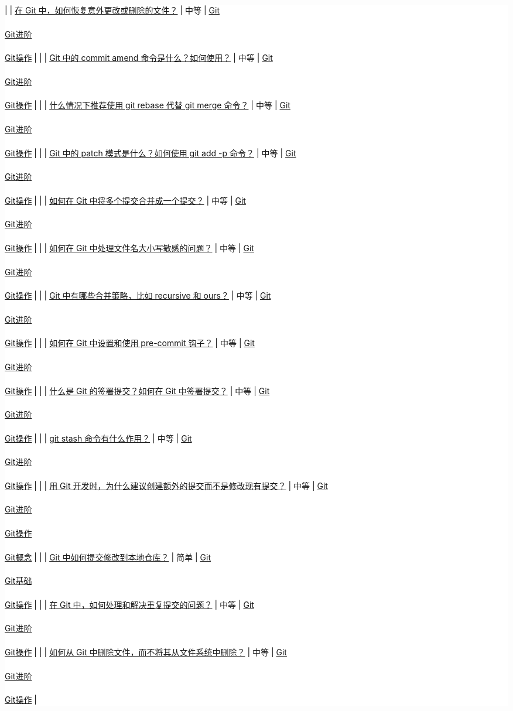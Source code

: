 |     | [在 Git 中，如何恢复意外更改或删除的文件？](https://www.mianshiya.com/bank/1815649161437683714/question/1815628052776923137)                            | 中等  | [Git](https://www.mianshiya.com/tag/Git)<br><br>[Git进阶](https://www.mianshiya.com/tag/Git%E8%BF%9B%E9%98%B6)<br><br>[Git操作](https://www.mianshiya.com/tag/Git%E6%93%8D%E4%BD%9C)                                                                                         |
|     | [Git 中的 commit amend 命令是什么？如何使用？](https://www.mianshiya.com/bank/1815649161437683714/question/1815628052869197825)                    | 中等  | [Git](https://www.mianshiya.com/tag/Git)<br><br>[Git进阶](https://www.mianshiya.com/tag/Git%E8%BF%9B%E9%98%B6)<br><br>[Git操作](https://www.mianshiya.com/tag/Git%E6%93%8D%E4%BD%9C)                                                                                         |
|     | [什么情况下推荐使用 git rebase 代替 git merge 命令？](https://www.mianshiya.com/bank/1815649161437683714/question/1815628053045358593)              | 中等  | [Git](https://www.mianshiya.com/tag/Git)<br><br>[Git进阶](https://www.mianshiya.com/tag/Git%E8%BF%9B%E9%98%B6)<br><br>[Git操作](https://www.mianshiya.com/tag/Git%E6%93%8D%E4%BD%9C)                                                                                         |
|     | [Git 中的 patch 模式是什么？如何使用 git add -p 命令？](https://www.mianshiya.com/bank/1815649161437683714/question/1815628053120856066)             | 中等  | [Git](https://www.mianshiya.com/tag/Git)<br><br>[Git进阶](https://www.mianshiya.com/tag/Git%E8%BF%9B%E9%98%B6)<br><br>[Git操作](https://www.mianshiya.com/tag/Git%E6%93%8D%E4%BD%9C)                                                                                         |
|     | [如何在 Git 中将多个提交合并成一个提交？](https://www.mianshiya.com/bank/1815649161437683714/question/1815628053204742146)                             | 中等  | [Git](https://www.mianshiya.com/tag/Git)<br><br>[Git进阶](https://www.mianshiya.com/tag/Git%E8%BF%9B%E9%98%B6)<br><br>[Git操作](https://www.mianshiya.com/tag/Git%E6%93%8D%E4%BD%9C)                                                                                         |
|     | [如何在 Git 中处理文件名大小写敏感的问题？](https://www.mianshiya.com/bank/1815649161437683714/question/1815628053288628225)                            | 中等  | [Git](https://www.mianshiya.com/tag/Git)<br><br>[Git进阶](https://www.mianshiya.com/tag/Git%E8%BF%9B%E9%98%B6)<br><br>[Git操作](https://www.mianshiya.com/tag/Git%E6%93%8D%E4%BD%9C)                                                                                         |
|     | [Git 中有哪些合并策略，比如 recursive 和 ours？](https://www.mianshiya.com/bank/1815649161437683714/question/1815628053481566210)                  | 中等  | [Git](https://www.mianshiya.com/tag/Git)<br><br>[Git进阶](https://www.mianshiya.com/tag/Git%E8%BF%9B%E9%98%B6)<br><br>[Git操作](https://www.mianshiya.com/tag/Git%E6%93%8D%E4%BD%9C)                                                                                         |
|     | [如何在 Git 中设置和使用 pre-commit 钩子？](https://www.mianshiya.com/bank/1815649161437683714/question/1815628053926162434)                      | 中等  | [Git](https://www.mianshiya.com/tag/Git)<br><br>[Git进阶](https://www.mianshiya.com/tag/Git%E8%BF%9B%E9%98%B6)<br><br>[Git操作](https://www.mianshiya.com/tag/Git%E6%93%8D%E4%BD%9C)                                                                                         |
|     | [什么是 Git 的签署提交？如何在 Git 中签署提交？](https://www.mianshiya.com/bank/1815649161437683714/question/1815628054131683329)                       | 中等  | [Git](https://www.mianshiya.com/tag/Git)<br><br>[Git进阶](https://www.mianshiya.com/tag/Git%E8%BF%9B%E9%98%B6)<br><br>[Git操作](https://www.mianshiya.com/tag/Git%E6%93%8D%E4%BD%9C)                                                                                         |
|     | [git stash 命令有什么作用？](https://www.mianshiya.com/bank/1815649161437683714/question/1815628054257512449)                                 | 中等  | [Git](https://www.mianshiya.com/tag/Git)<br><br>[Git进阶](https://www.mianshiya.com/tag/Git%E8%BF%9B%E9%98%B6)<br><br>[Git操作](https://www.mianshiya.com/tag/Git%E6%93%8D%E4%BD%9C)                                                                                         |
|     | [用 Git 开发时，为什么建议创建额外的提交而不是修改现有提交？](https://www.mianshiya.com/bank/1815649161437683714/question/1815628054337204225)                   | 中等  | [Git](https://www.mianshiya.com/tag/Git)<br><br>[Git进阶](https://www.mianshiya.com/tag/Git%E8%BF%9B%E9%98%B6)<br><br>[Git操作](https://www.mianshiya.com/tag/Git%E6%93%8D%E4%BD%9C)<br><br>[Git概念](https://www.mianshiya.com/tag/Git%E6%A6%82%E5%BF%B5)                     |
|     | [Git 中如何提交修改到本地仓库？](https://www.mianshiya.com/bank/1815649161437683714/question/1815628054442061826)                                  | 简单  | [Git](https://www.mianshiya.com/tag/Git)<br><br>[Git基础](https://www.mianshiya.com/tag/Git%E5%9F%BA%E7%A1%80)<br><br>[Git操作](https://www.mianshiya.com/tag/Git%E6%93%8D%E4%BD%9C)                                                                                         |
|     | [在 Git 中，如何处理和解决重复提交的问题？](https://www.mianshiya.com/bank/1815649161437683714/question/1815628054630805505)                            | 中等  | [Git](https://www.mianshiya.com/tag/Git)<br><br>[Git进阶](https://www.mianshiya.com/tag/Git%E8%BF%9B%E9%98%B6)<br><br>[Git操作](https://www.mianshiya.com/tag/Git%E6%93%8D%E4%BD%9C)                                                                                         |
|     | [如何从 Git 中删除文件，而不将其从文件系统中删除？](https://www.mianshiya.com/bank/1815649161437683714/question/1815628054714691586)                        | 中等  | [Git](https://www.mianshiya.com/tag/Git)<br><br>[Git进阶](https://www.mianshiya.com/tag/Git%E8%BF%9B%E9%98%B6)<br><br>[Git操作](https://www.mianshiya.com/tag/Git%E6%93%8D%E4%BD%9C)                                                                                         |